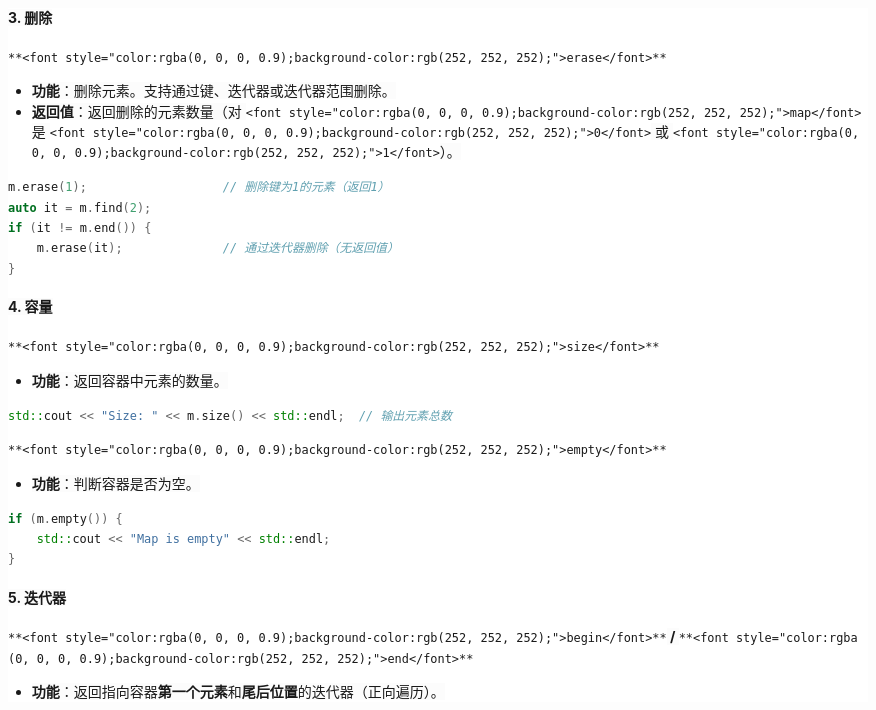 #### <font style="color:rgba(0, 0, 0, 0.9);background-color:rgb(252, 252, 252);">3. 删除</font>
`**<font style="color:rgba(0, 0, 0, 0.9);background-color:rgb(252, 252, 252);">erase</font>**`

+ **<font style="color:rgba(0, 0, 0, 0.9);background-color:rgb(252, 252, 252);">功能</font>**<font style="color:rgba(0, 0, 0, 0.9);background-color:rgb(252, 252, 252);">：删除元素。支持通过键、迭代器或迭代器范围删除。</font>
+ **<font style="color:rgba(0, 0, 0, 0.9);background-color:rgb(252, 252, 252);">返回值</font>**<font style="color:rgba(0, 0, 0, 0.9);background-color:rgb(252, 252, 252);">：返回删除的元素数量（对</font><font style="color:rgba(0, 0, 0, 0.9);background-color:rgb(252, 252, 252);"> </font>`<font style="color:rgba(0, 0, 0, 0.9);background-color:rgb(252, 252, 252);">map</font>`<font style="color:rgba(0, 0, 0, 0.9);background-color:rgb(252, 252, 252);"> </font><font style="color:rgba(0, 0, 0, 0.9);background-color:rgb(252, 252, 252);">是</font><font style="color:rgba(0, 0, 0, 0.9);background-color:rgb(252, 252, 252);"> </font>`<font style="color:rgba(0, 0, 0, 0.9);background-color:rgb(252, 252, 252);">0</font>`<font style="color:rgba(0, 0, 0, 0.9);background-color:rgb(252, 252, 252);"> </font><font style="color:rgba(0, 0, 0, 0.9);background-color:rgb(252, 252, 252);">或</font><font style="color:rgba(0, 0, 0, 0.9);background-color:rgb(252, 252, 252);"> </font>`<font style="color:rgba(0, 0, 0, 0.9);background-color:rgb(252, 252, 252);">1</font>`<font style="color:rgba(0, 0, 0, 0.9);background-color:rgb(252, 252, 252);">）。</font>

```cpp
m.erase(1);                   // 删除键为1的元素（返回1）
auto it = m.find(2);
if (it != m.end()) {
    m.erase(it);              // 通过迭代器删除（无返回值）
}
```

#### <font style="color:rgba(0, 0, 0, 0.9);background-color:rgb(252, 252, 252);">4. 容量</font>
`**<font style="color:rgba(0, 0, 0, 0.9);background-color:rgb(252, 252, 252);">size</font>**`

+ **<font style="color:rgba(0, 0, 0, 0.9);background-color:rgb(252, 252, 252);">功能</font>**<font style="color:rgba(0, 0, 0, 0.9);background-color:rgb(252, 252, 252);">：返回容器中元素的数量。</font>

```cpp
std::cout << "Size: " << m.size() << std::endl;  // 输出元素总数
```

`**<font style="color:rgba(0, 0, 0, 0.9);background-color:rgb(252, 252, 252);">empty</font>**`

+ **<font style="color:rgba(0, 0, 0, 0.9);background-color:rgb(252, 252, 252);">功能</font>**<font style="color:rgba(0, 0, 0, 0.9);background-color:rgb(252, 252, 252);">：判断容器是否为空。</font>

```cpp
if (m.empty()) {
    std::cout << "Map is empty" << std::endl;
}
```

#### <font style="color:rgba(0, 0, 0, 0.9);background-color:rgb(252, 252, 252);">5. 迭代器</font>
`**<font style="color:rgba(0, 0, 0, 0.9);background-color:rgb(252, 252, 252);">begin</font>**`**<font style="color:rgba(0, 0, 0, 0.9);background-color:rgb(252, 252, 252);"> / </font>**`**<font style="color:rgba(0, 0, 0, 0.9);background-color:rgb(252, 252, 252);">end</font>**`

+ **<font style="color:rgba(0, 0, 0, 0.9);background-color:rgb(252, 252, 252);">功能</font>**<font style="color:rgba(0, 0, 0, 0.9);background-color:rgb(252, 252, 252);">：返回指向容器</font>**<font style="color:rgba(0, 0, 0, 0.9);background-color:rgb(252, 252, 252);">第一个元素</font>**<font style="color:rgba(0, 0, 0, 0.9);background-color:rgb(252, 252, 252);">和</font>**<font style="color:rgba(0, 0, 0, 0.9);background-color:rgb(252, 252, 252);">尾后位置</font>**<font style="color:rgba(0, 0, 0, 0.9);background-color:rgb(252, 252, 252);">的迭代器（正向遍历）。</font>
